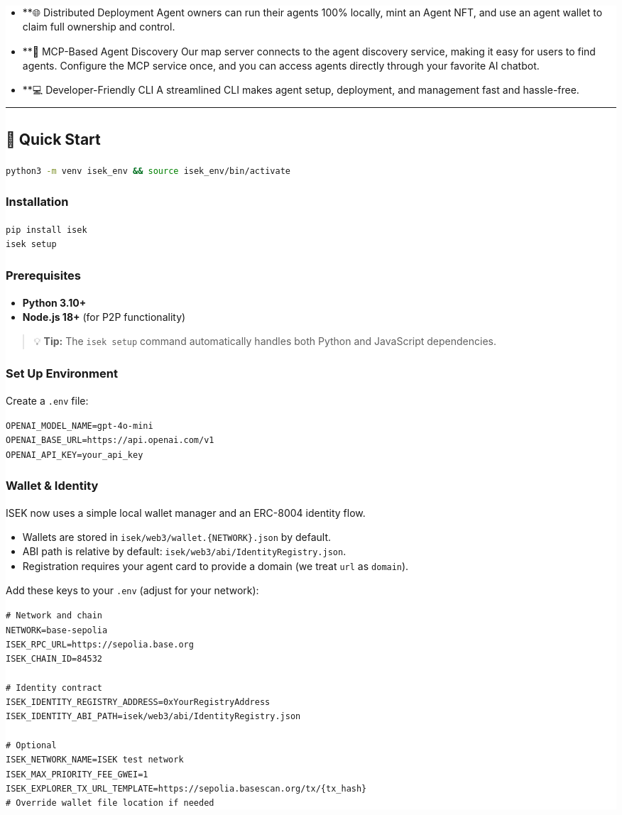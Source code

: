 - **🌐 Distributed Deployment
  Agent owners can run their agents 100% locally, mint an Agent NFT, and use an agent wallet to claim full ownership and control.

- **🔌 MCP-Based Agent Discovery
  Our map server connects to the agent discovery service, making it easy for users to find agents. Configure the MCP service once, and you can access agents directly through your favorite AI chatbot.

- **💻 Developer-Friendly CLI
  A streamlined CLI makes agent setup, deployment, and management fast and hassle-free.

---

## 🚀 Quick Start

```bash
python3 -m venv isek_env && source isek_env/bin/activate
```

### Installation
```bash
pip install isek
isek setup
```

### Prerequisites
- **Python 3.10+**
- **Node.js 18+** (for P2P functionality)

> 💡 **Tip:** The `isek setup` command automatically handles both Python and JavaScript dependencies.


### Set Up Environment

Create a `.env` file:

```env
OPENAI_MODEL_NAME=gpt-4o-mini
OPENAI_BASE_URL=https://api.openai.com/v1
OPENAI_API_KEY=your_api_key
```

### Wallet & Identity

ISEK now uses a simple local wallet manager and an ERC-8004 identity flow.

- Wallets are stored in `isek/web3/wallet.{NETWORK}.json` by default.
- ABI path is relative by default: `isek/web3/abi/IdentityRegistry.json`.
- Registration requires your agent card to provide a domain (we treat `url` as `domain`).

Add these keys to your `.env` (adjust for your network):

```env
# Network and chain
NETWORK=base-sepolia
ISEK_RPC_URL=https://sepolia.base.org
ISEK_CHAIN_ID=84532

# Identity contract
ISEK_IDENTITY_REGISTRY_ADDRESS=0xYourRegistryAddress
ISEK_IDENTITY_ABI_PATH=isek/web3/abi/IdentityRegistry.json

# Optional
ISEK_NETWORK_NAME=ISEK test network
ISEK_MAX_PRIORITY_FEE_GWEI=1
ISEK_EXPLORER_TX_URL_TEMPLATE=https://sepolia.basescan.org/tx/{tx_hash}
# Override wallet file location if needed
```